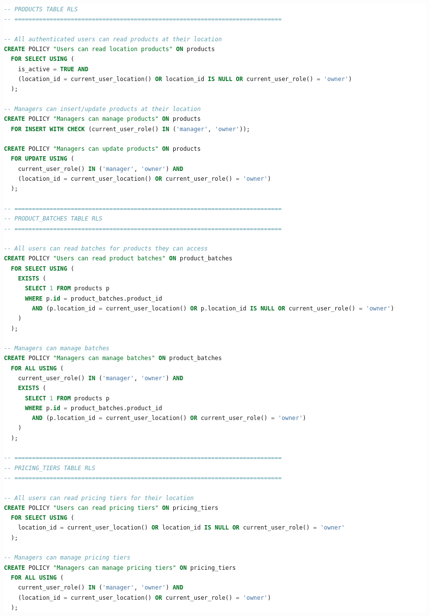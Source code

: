 ```sql
-- PRODUCTS TABLE RLS
-- ============================================================================

-- All authenticated users can read products at their location
CREATE POLICY "Users can read location products" ON products
  FOR SELECT USING (
    is_active = TRUE AND
    (location_id = current_user_location() OR location_id IS NULL OR current_user_role() = 'owner')
  );

-- Managers can insert/update products at their location
CREATE POLICY "Managers can manage products" ON products
  FOR INSERT WITH CHECK (current_user_role() IN ('manager', 'owner'));

CREATE POLICY "Managers can update products" ON products
  FOR UPDATE USING (
    current_user_role() IN ('manager', 'owner') AND
    (location_id = current_user_location() OR current_user_role() = 'owner')
  );

-- ============================================================================
-- PRODUCT_BATCHES TABLE RLS
-- ============================================================================

-- All users can read batches for products they can access
CREATE POLICY "Users can read product batches" ON product_batches
  FOR SELECT USING (
    EXISTS (
      SELECT 1 FROM products p
      WHERE p.id = product_batches.product_id
        AND (p.location_id = current_user_location() OR p.location_id IS NULL OR current_user_role() = 'owner')
    )
  );

-- Managers can manage batches
CREATE POLICY "Managers can manage batches" ON product_batches
  FOR ALL USING (
    current_user_role() IN ('manager', 'owner') AND
    EXISTS (
      SELECT 1 FROM products p
      WHERE p.id = product_batches.product_id
        AND (p.location_id = current_user_location() OR current_user_role() = 'owner')
    )
  );

-- ============================================================================
-- PRICING_TIERS TABLE RLS
-- ============================================================================

-- All users can read pricing tiers for their location
CREATE POLICY "Users can read pricing tiers" ON pricing_tiers
  FOR SELECT USING (
    location_id = current_user_location() OR location_id IS NULL OR current_user_role() = 'owner'
  );

-- Managers can manage pricing tiers
CREATE POLICY "Managers can manage pricing tiers" ON pricing_tiers
  FOR ALL USING (
    current_user_role() IN ('manager', 'owner') AND
    (location_id = current_user_location() OR current_user_role() = 'owner')
  );

```